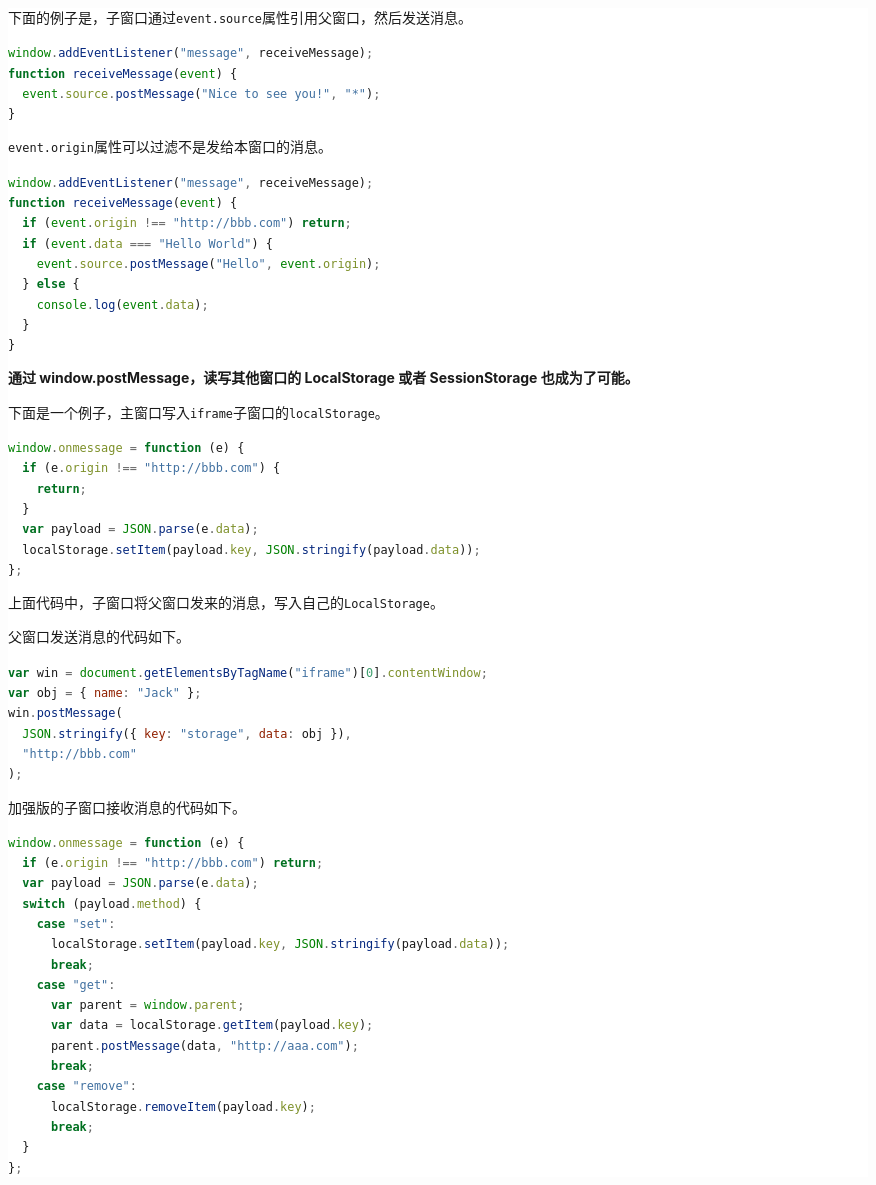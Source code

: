 下面的例子是，子窗口通过`event.source`属性引用父窗口，然后发送消息。

```javascript
window.addEventListener("message", receiveMessage);
function receiveMessage(event) {
  event.source.postMessage("Nice to see you!", "*");
}
```

`event.origin`属性可以过滤不是发给本窗口的消息。

```javascript
window.addEventListener("message", receiveMessage);
function receiveMessage(event) {
  if (event.origin !== "http://bbb.com") return;
  if (event.data === "Hello World") {
    event.source.postMessage("Hello", event.origin);
  } else {
    console.log(event.data);
  }
}
```

**通过 window.postMessage，读写其他窗口的 LocalStorage 或者 SessionStorage 也成为了可能。**

下面是一个例子，主窗口写入`iframe`子窗口的`localStorage`。

```javascript
window.onmessage = function (e) {
  if (e.origin !== "http://bbb.com") {
    return;
  }
  var payload = JSON.parse(e.data);
  localStorage.setItem(payload.key, JSON.stringify(payload.data));
};
```

上面代码中，子窗口将父窗口发来的消息，写入自己的`LocalStorage`。

父窗口发送消息的代码如下。

```javascript
var win = document.getElementsByTagName("iframe")[0].contentWindow;
var obj = { name: "Jack" };
win.postMessage(
  JSON.stringify({ key: "storage", data: obj }),
  "http://bbb.com"
);
```

加强版的子窗口接收消息的代码如下。

```javascript
window.onmessage = function (e) {
  if (e.origin !== "http://bbb.com") return;
  var payload = JSON.parse(e.data);
  switch (payload.method) {
    case "set":
      localStorage.setItem(payload.key, JSON.stringify(payload.data));
      break;
    case "get":
      var parent = window.parent;
      var data = localStorage.getItem(payload.key);
      parent.postMessage(data, "http://aaa.com");
      break;
    case "remove":
      localStorage.removeItem(payload.key);
      break;
  }
};
```